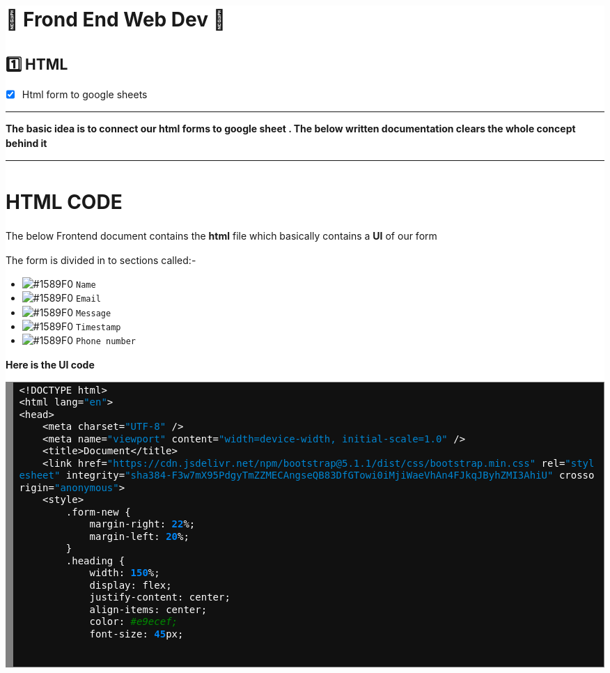 # 📕 Frond End Web Dev 📕

## 1️⃣ HTML

- [x] Html form to google sheets

<hr>

**The basic idea is to connect our html forms to google sheet . The below written documentation clears the whole concept behind it**

<hr>

# HTML CODE

The below Frontend document contains the **html** file which basically contains a **UI** of our form

The form is divided in to sections called:-

- ![#1589F0](https://via.placeholder.com/15/1589F0/000000?text=+) `Name`
- ![#1589F0](https://via.placeholder.com/15/1589F0/000000?text=+) `Email`
- ![#1589F0](https://via.placeholder.com/15/1589F0/000000?text=+) `Message`
- ![#1589F0](https://via.placeholder.com/15/1589F0/000000?text=+) `Timestamp`
- ![#1589F0](https://via.placeholder.com/15/1589F0/000000?text=+) `Phone number`

**Here is the UI code**
<div style="background: #111111; overflow:auto;width:auto;border:solid gray;border-width:.1em .1em .1em .8em;padding:.2em .6em;"><pre style="margin: 0; line-height: 125%"><span style="color: #ffffff">&lt;!DOCTYPE</span> <span style="color: #ffffff">html&gt;</span>
<span style="color: #ffffff">&lt;html</span> <span style="color: #ffffff">lang=</span><span style="color: #0086d2">&quot;en&quot;</span><span style="color: #ffffff">&gt;</span>
<span style="color: #ffffff">&lt;head&gt;</span>
    <span style="color: #ffffff">&lt;meta</span> <span style="color: #ffffff">charset=</span><span style="color: #0086d2">&quot;UTF-8&quot;</span> <span style="color: #ffffff">/&gt;</span>
    <span style="color: #ffffff">&lt;meta</span> <span style="color: #ffffff">name=</span><span style="color: #0086d2">&quot;viewport&quot;</span> <span style="color: #ffffff">content=</span><span style="color: #0086d2">&quot;width=device-width, initial-scale=1.0&quot;</span> <span style="color: #ffffff">/&gt;</span>
    <span style="color: #ffffff">&lt;title&gt;Document&lt;/title&gt;</span>
    <span style="color: #ffffff">&lt;link</span> <span style="color: #ffffff">href=</span><span style="color: #0086d2">&quot;https://cdn.jsdelivr.net/npm/bootstrap@5.1.1/dist/css/bootstrap.min.css&quot;</span> <span style="color: #ffffff">rel=</span><span style="color: #0086d2">&quot;stylesheet&quot;</span> <span style="color: #ffffff">integrity=</span><span style="color: #0086d2">&quot;sha384-F3w7mX95PdgyTmZZMECAngseQB83DfGTowi0iMjiWaeVhAn4FJkqJByhZMI3AhiU&quot;</span> <span style="color: #ffffff">crossorigin=</span><span style="color: #0086d2">&quot;anonymous&quot;</span><span style="color: #ffffff">&gt;</span>
    <span style="color: #ffffff">&lt;style&gt;</span>
        <span style="color: #ffffff">.form-new</span> <span style="color: #ffffff">{</span>
            <span style="color: #ffffff">margin-right:</span> <span style="color: #0086f7; font-weight: bold">22</span><span style="color: #ffffff">%;</span>
            <span style="color: #ffffff">margin-left:</span> <span style="color: #0086f7; font-weight: bold">20</span><span style="color: #ffffff">%;</span>
        <span style="color: #ffffff">}</span>
        <span style="color: #ffffff">.heading</span> <span style="color: #ffffff">{</span>
            <span style="color: #ffffff">width:</span> <span style="color: #0086f7; font-weight: bold">150</span><span style="color: #ffffff">%;</span>
            <span style="color: #ffffff">display:</span> <span style="color: #ffffff">flex;</span>
            <span style="color: #ffffff">justify-content:</span> <span style="color: #ffffff">center;</span>
            <span style="color: #ffffff">align-items:</span> <span style="color: #ffffff">center;</span>
            <span style="color: #ffffff">color:</span> <span style="color: #008800; font-style: italic; background-color: #0f140f">#e9ecef;</span>
            <span style="color: #ffffff">font-size:</span> <span style="color: #0086f7; font-weight: bold">45</span><span style="color: #ffffff">px;</span>